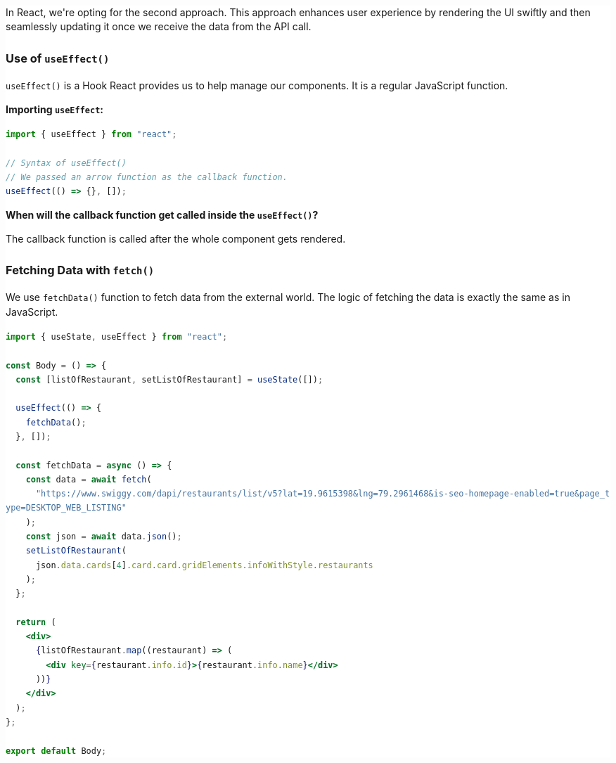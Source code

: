 In React, we're opting for the second approach. This approach enhances user experience by rendering the UI swiftly and then seamlessly updating it once we receive the data from the API call.

### Use of `useEffect()`

`useEffect()` is a Hook React provides us to help manage our components. It is a regular JavaScript function.

**Importing `useEffect`:**

```jsx
import { useEffect } from "react";

// Syntax of useEffect()
// We passed an arrow function as the callback function.
useEffect(() => {}, []);
```

**When will the callback function get called inside the `useEffect()`?**

The callback function is called after the whole component gets rendered.

### Fetching Data with `fetch()`

We use `fetchData()` function to fetch data from the external world. The logic of fetching the data is exactly the same as in JavaScript.

```jsx
import { useState, useEffect } from "react";

const Body = () => {
  const [listOfRestaurant, setListOfRestaurant] = useState([]);

  useEffect(() => {
    fetchData();
  }, []);

  const fetchData = async () => {
    const data = await fetch(
      "https://www.swiggy.com/dapi/restaurants/list/v5?lat=19.9615398&lng=79.2961468&is-seo-homepage-enabled=true&page_type=DESKTOP_WEB_LISTING"
    );
    const json = await data.json();
    setListOfRestaurant(
      json.data.cards[4].card.card.gridElements.infoWithStyle.restaurants
    );
  };

  return (
    <div>
      {listOfRestaurant.map((restaurant) => (
        <div key={restaurant.info.id}>{restaurant.info.name}</div>
      ))}
    </div>
  );
};

export default Body;
```
